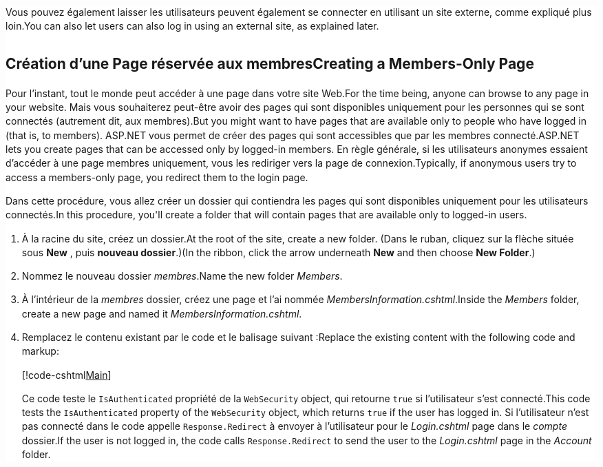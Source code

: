 <span data-ttu-id="0e0a7-206">Vous pouvez également laisser les utilisateurs peuvent également se connecter en utilisant un site externe, comme expliqué plus loin.</span><span class="sxs-lookup"><span data-stu-id="0e0a7-206">You can also let users can also log in using an external site, as explained later.</span></span>

<a id="Creating_a_Members-Only_Page"></a>
## <a name="creating-a-members-only-page"></a><span data-ttu-id="0e0a7-207">Création d’une Page réservée aux membres</span><span class="sxs-lookup"><span data-stu-id="0e0a7-207">Creating a Members-Only Page</span></span>

<span data-ttu-id="0e0a7-208">Pour l’instant, tout le monde peut accéder à une page dans votre site Web.</span><span class="sxs-lookup"><span data-stu-id="0e0a7-208">For the time being, anyone can browse to any page in your website.</span></span> <span data-ttu-id="0e0a7-209">Mais vous souhaiterez peut-être avoir des pages qui sont disponibles uniquement pour les personnes qui se sont connectés (autrement dit, aux membres).</span><span class="sxs-lookup"><span data-stu-id="0e0a7-209">But you might want to have pages that are available only to people who have logged in (that is, to members).</span></span> <span data-ttu-id="0e0a7-210">ASP.NET vous permet de créer des pages qui sont accessibles que par les membres connecté.</span><span class="sxs-lookup"><span data-stu-id="0e0a7-210">ASP.NET lets you create pages that can be accessed only by logged-in members.</span></span> <span data-ttu-id="0e0a7-211">En règle générale, si les utilisateurs anonymes essaient d’accéder à une page membres uniquement, vous les rediriger vers la page de connexion.</span><span class="sxs-lookup"><span data-stu-id="0e0a7-211">Typically, if anonymous users try to access a members-only page, you redirect them to the login page.</span></span>

<span data-ttu-id="0e0a7-212">Dans cette procédure, vous allez créer un dossier qui contiendra les pages qui sont disponibles uniquement pour les utilisateurs connectés.</span><span class="sxs-lookup"><span data-stu-id="0e0a7-212">In this procedure, you'll create a folder that will contain pages that are available only to logged-in users.</span></span>

1. <span data-ttu-id="0e0a7-213">À la racine du site, créez un dossier.</span><span class="sxs-lookup"><span data-stu-id="0e0a7-213">At the root of the site, create a new folder.</span></span> <span data-ttu-id="0e0a7-214">(Dans le ruban, cliquez sur la flèche située sous **New** , puis **nouveau dossier**.)</span><span class="sxs-lookup"><span data-stu-id="0e0a7-214">(In the ribbon, click the arrow underneath **New** and then choose **New Folder**.)</span></span>
2. <span data-ttu-id="0e0a7-215">Nommez le nouveau dossier *membres*.</span><span class="sxs-lookup"><span data-stu-id="0e0a7-215">Name the new folder *Members*.</span></span>
3. <span data-ttu-id="0e0a7-216">À l’intérieur de la *membres* dossier, créez une page et l’ai nommée *MembersInformation.cshtml*.</span><span class="sxs-lookup"><span data-stu-id="0e0a7-216">Inside the *Members* folder, create a new page and named it *MembersInformation.cshtml*.</span></span>
4. <span data-ttu-id="0e0a7-217">Remplacez le contenu existant par le code et le balisage suivant :</span><span class="sxs-lookup"><span data-stu-id="0e0a7-217">Replace the existing content with the following code and markup:</span></span>

    [!code-cshtml[Main](16-adding-security-and-membership/samples/sample3.cshtml)]

    <span data-ttu-id="0e0a7-218">Ce code teste le `IsAuthenticated` propriété de la `WebSecurity` object, qui retourne `true` si l’utilisateur s’est connecté.</span><span class="sxs-lookup"><span data-stu-id="0e0a7-218">This code tests the `IsAuthenticated` property of the `WebSecurity` object, which returns `true` if the user has logged in.</span></span> <span data-ttu-id="0e0a7-219">Si l’utilisateur n’est pas connecté dans le code appelle `Response.Redirect` à envoyer à l’utilisateur pour le *Login.cshtml* page dans le *compte* dossier.</span><span class="sxs-lookup"><span data-stu-id="0e0a7-219">If the user is not logged in, the code calls `Response.Redirect` to send the user to the *Login.cshtml* page in the *Account* folder.</span></span>
